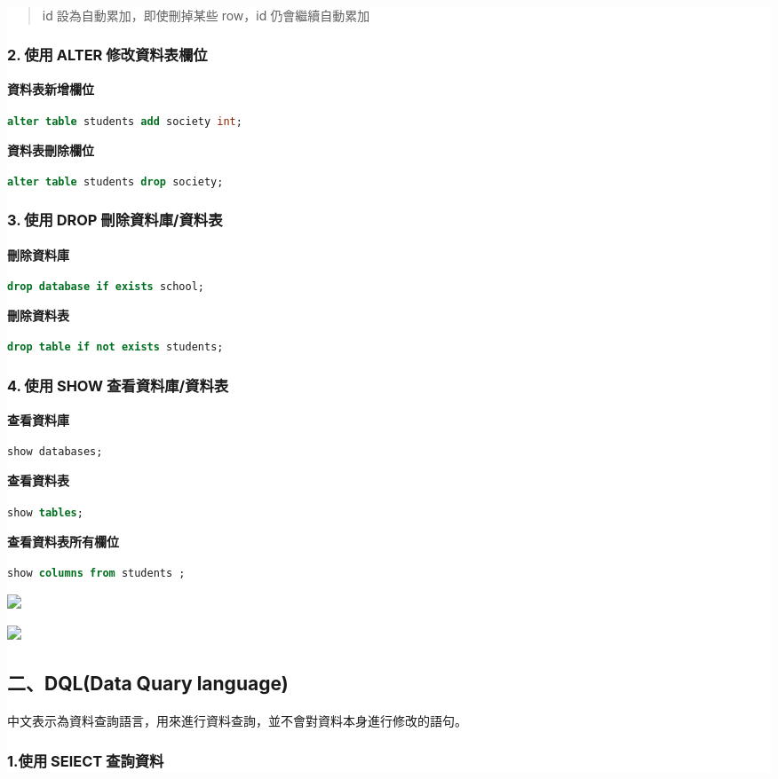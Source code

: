 > id 設為自動累加，即使刪掉某些 row，id 仍會繼續自動累加

### 2. 使用 ALTER 修改資料表欄位

**資料表新增欄位**

```sql
alter table students add society int;
```

**資料表刪除欄位**

```sql
alter table students drop society;
```

### 3. 使用 DROP 刪除資料庫/資料表

**刪除資料庫**

```sql
drop database if exists school;
```

**刪除資料表**

```sql
drop table if not exists students;
```

### 4. 使用 SHOW 查看資料庫/資料表

**查看資料庫**

```sql
show databases;
```

**查看資料表**

```sql
show tables;
```

**查看資料表所有欄位**

```sql
show columns from students ;
```
![](12.png)

![](13.png)


## 二、DQL(Data Quary language)
中文表示為資料查詢語言，用來進行資料查詢，並不會對資料本身進行修改的語句。

### 1.使用 SElECT 查詢資料
